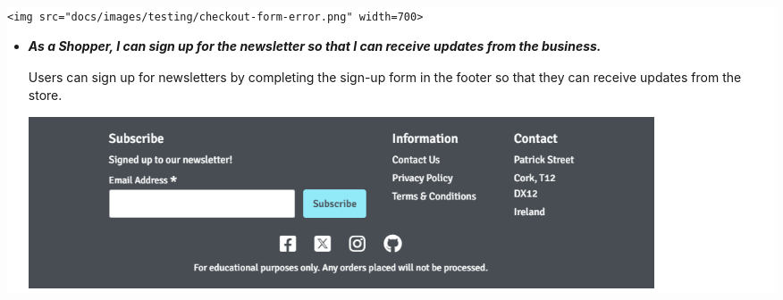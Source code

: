     <img src="docs/images/testing/checkout-form-error.png" width=700>   
    

* **_As a Shopper, I can sign up for the newsletter so that I can receive updates from the business._**

    Users can sign up for newsletters by completing the sign-up form in the footer so that they can receive updates from the store.   

    <img src="docs/images/testing/footer.png" width=700>   
